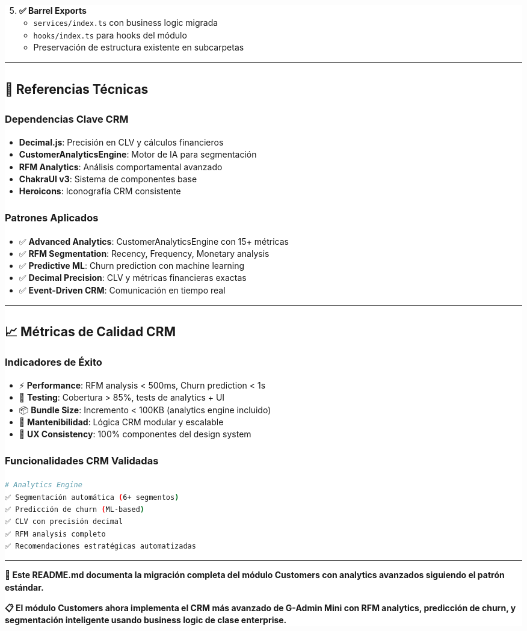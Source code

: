 5. **✅ Barrel Exports**
   - `services/index.ts` con business logic migrada
   - `hooks/index.ts` para hooks del módulo
   - Preservación de estructura existente en subcarpetas

---

## 🔗 Referencias Técnicas

### Dependencias Clave CRM
- **Decimal.js**: Precisión en CLV y cálculos financieros
- **CustomerAnalyticsEngine**: Motor de IA para segmentación
- **RFM Analytics**: Análisis comportamental avanzado
- **ChakraUI v3**: Sistema de componentes base
- **Heroicons**: Iconografía CRM consistente

### Patrones Aplicados
- ✅ **Advanced Analytics**: CustomerAnalyticsEngine con 15+ métricas
- ✅ **RFM Segmentation**: Recency, Frequency, Monetary analysis
- ✅ **Predictive ML**: Churn prediction con machine learning
- ✅ **Decimal Precision**: CLV y métricas financieras exactas
- ✅ **Event-Driven CRM**: Comunicación en tiempo real

---

## 📈 Métricas de Calidad CRM

### Indicadores de Éxito
- ⚡ **Performance**: RFM analysis < 500ms, Churn prediction < 1s
- 🧪 **Testing**: Cobertura > 85%, tests de analytics + UI
- 📦 **Bundle Size**: Incremento < 100KB (analytics engine incluido)
- 🔧 **Mantenibilidad**: Lógica CRM modular y escalable
- 🎨 **UX Consistency**: 100% componentes del design system

### Funcionalidades CRM Validadas
```bash
# Analytics Engine
✅ Segmentación automática (6+ segmentos)
✅ Predicción de churn (ML-based)
✅ CLV con precisión decimal
✅ RFM analysis completo
✅ Recomendaciones estratégicas automatizadas
```

---

**🎯 Este README.md documenta la migración completa del módulo Customers con analytics avanzados siguiendo el patrón estándar.**

**📋 El módulo Customers ahora implementa el CRM más avanzado de G-Admin Mini con RFM analytics, predicción de churn, y segmentación inteligente usando business logic de clase enterprise.**